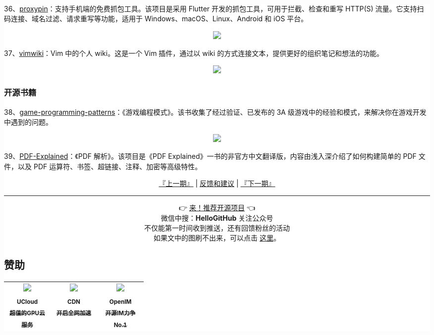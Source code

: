 36、[proxypin](https://hellogithub.com/periodical/statistics/click?target=https://github.com/wanghongenpin/proxypin)：支持手机端的免费抓包工具。该项目是采用 Flutter 开发的抓包工具，可用于拦截、检查和重写 HTTP(S) 流量。它支持扫码连接、域名过滤、请求重写等功能，适用于 Windows、macOS、Linux、Android 和 iOS 平台。

<p align="center"><img src='https://raw.githubusercontent.com/521xueweihan/img3/master/hellogithub/94/649662864.png' style="max-width:80%; max-height=80%;"></img></p>

37、[vimwiki](https://hellogithub.com/periodical/statistics/click?target=https://github.com/vimwiki/vimwiki)：Vim 中的个人 wiki。这是一个 Vim 插件，通过以 wiki 的方式连接文本，提供更好的组织笔记和想法的功能。

<p align="center"><img src='https://raw.githubusercontent.com/521xueweihan/img3/master/hellogithub/94/6698053.png' style="max-width:80%; max-height=80%;"></img></p>

### 开源书籍
38、[game-programming-patterns](https://hellogithub.com/periodical/statistics/click?target=https://github.com/munificent/game-programming-patterns)：《游戏编程模式》。该书收集了经过验证、已发布的 3A 级游戏中的经验和模式，来解决你在游戏开发中遇到的问题。

<p align="center"><img src='https://raw.githubusercontent.com/521xueweihan/img3/master/hellogithub/94/11390832.jpg' style="max-width:80%; max-height=80%;"></img></p>

39、[PDF-Explained](https://hellogithub.com/periodical/statistics/click?target=https://github.com/zxyle/PDF-Explained)：《PDF 解析》。该项目是《PDF Explained》一书的非官方中文翻译版，内容由浅入深介绍了如何构建简单的 PDF 文件，以及 PDF 运算符、书签、超链接、注释、加密等高级特性。



<p align="center">
    <a href="https://github.com/521xueweihan/HelloGitHub/blob/master/content/HelloGitHub93.md">『上一期』</a> | <a href='https://github.com/521xueweihan/HelloGitHub/issues/899'>反馈和建议</a> | <a href="https://github.com/521xueweihan/HelloGitHub/blob/master/content/HelloGitHub95.md">『下一期』</a>
</p>

---
<p align="center">
    👉 <a href='https://hellogithub.com/periodical'>来！推荐开源项目</a> 👈<br>
    微信中搜：<strong>HelloGitHub</strong> 关注公众号<br>
    不仅能第一时间收到推送，还有回馈粉丝的活动<br>
    如果文中的图刷不出来，可以点击 <a href='https://hellogithub.com/periodical/volume/94'>这里</a>。
</p>

## 赞助


<table>
  <thead>
    <tr>
      <th align="center" style="width: 80px;">
        <a href="https://www.compshare.cn/?utm_term=logo&utm_campaign=hellogithub&utm_source=otherdsp&utm_medium=display&ytag=logo_hellogithub_otherdsp_display">          <img src="https://raw.githubusercontent.com/521xueweihan/img_logo/master/logo/ucloud.png" width="60px"><br>
          <sub>UCloud</sub><br>
          <sub>超值的GPU云服务</sub>
        </a>
      </th>
      <th align="center" style="width: 80px;">
        <a href="https://www.upyun.com/?from=hellogithub">
          <img src="https://raw.githubusercontent.com/521xueweihan/img_logo/master/logo/upyun.png" width="60px"><br>
          <sub>CDN</sub><br>
          <sub>开启全网加速</sub>
        </a>
      </th>
      <th align="center" style="width: 80px;">
        <a href="https://github.com/OpenIMSDK/Open-IM-Server">
          <img src="https://raw.githubusercontent.com/521xueweihan/img_logo/master/logo/im.png" width="60px"><br>
          <sub>OpenIM</sub><br>
          <sub>开源IM力争No.1</sub>
        </a>
      </th>